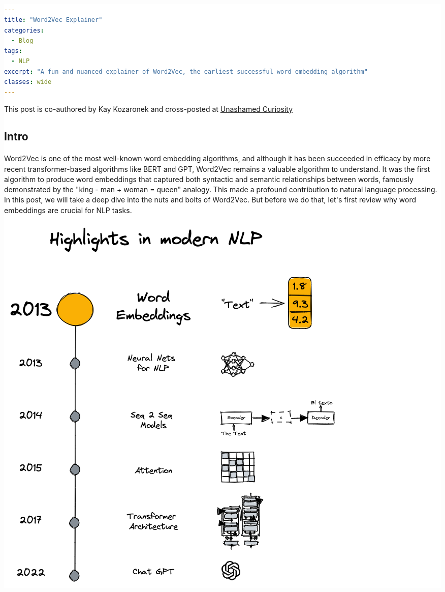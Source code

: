 ```yaml
---
title: "Word2Vec Explainer"
categories:
  - Blog
tags:
  - NLP
excerpt: "A fun and nuanced explainer of Word2Vec, the earliest successful word embedding algorithm"
classes: wide
---
```


This post is co-authored by Kay Kozaronek and cross-posted at [Unashamed Curiosity](https://kaykozaronek.github.io/unashamed-curiosity/)

## Intro
Word2Vec is one of the most well-known word embedding algorithms, and although it has been succeeded in efficacy by more recent transformer-based algorithms like BERT and GPT, Word2Vec remains a valuable algorithm to understand. It was the first algorithm to produce word embeddings that captured both syntactic and semantic relationships between words, famously demonstrated by the "king - man + woman = queen" analogy. This made a profound contribution to natural language processing. In this post, we will take a deep dive into the nuts and bolts of Word2Vec. But before we do that, let's first review why word embeddings are crucial for NLP tasks.

![Highlights](/images/word2vec/00_Highlights_NLP.png)
